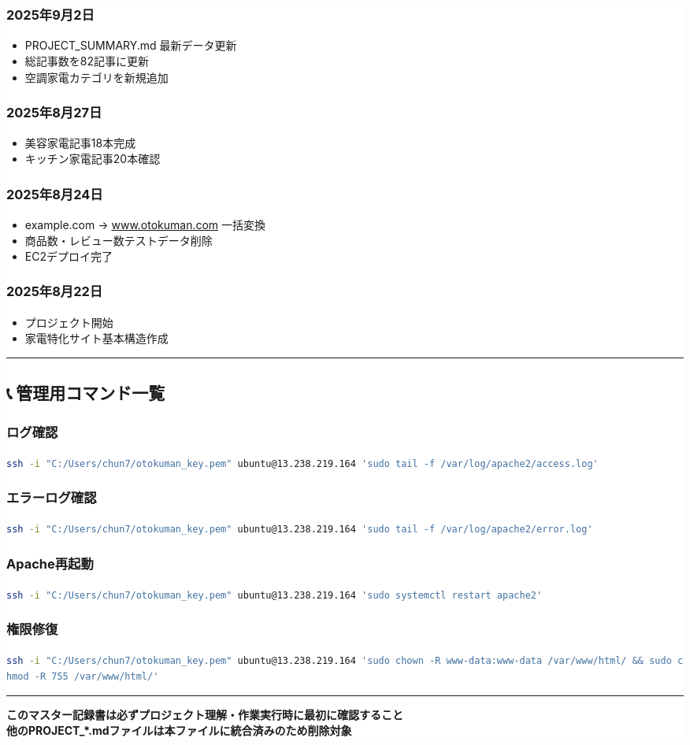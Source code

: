 ### 2025年9月2日
- PROJECT_SUMMARY.md 最新データ更新
- 総記事数を82記事に更新
- 空調家電カテゴリを新規追加

### 2025年8月27日
- 美容家電記事18本完成
- キッチン家電記事20本確認

### 2025年8月24日
- example.com → www.otokuman.com 一括変換
- 商品数・レビュー数テストデータ削除
- EC2デプロイ完了

### 2025年8月22日
- プロジェクト開始
- 家電特化サイト基本構造作成

---

## 📞 管理用コマンド一覧

### ログ確認
```bash
ssh -i "C:/Users/chun7/otokuman_key.pem" ubuntu@13.238.219.164 'sudo tail -f /var/log/apache2/access.log'
```

### エラーログ確認
```bash
ssh -i "C:/Users/chun7/otokuman_key.pem" ubuntu@13.238.219.164 'sudo tail -f /var/log/apache2/error.log'
```

### Apache再起動
```bash
ssh -i "C:/Users/chun7/otokuman_key.pem" ubuntu@13.238.219.164 'sudo systemctl restart apache2'
```

### 権限修復
```bash
ssh -i "C:/Users/chun7/otokuman_key.pem" ubuntu@13.238.219.164 'sudo chown -R www-data:www-data /var/www/html/ && sudo chmod -R 755 /var/www/html/'
```

---

**このマスター記録書は必ずプロジェクト理解・作業実行時に最初に確認すること**  
**他のPROJECT_*.mdファイルは本ファイルに統合済みのため削除対象**